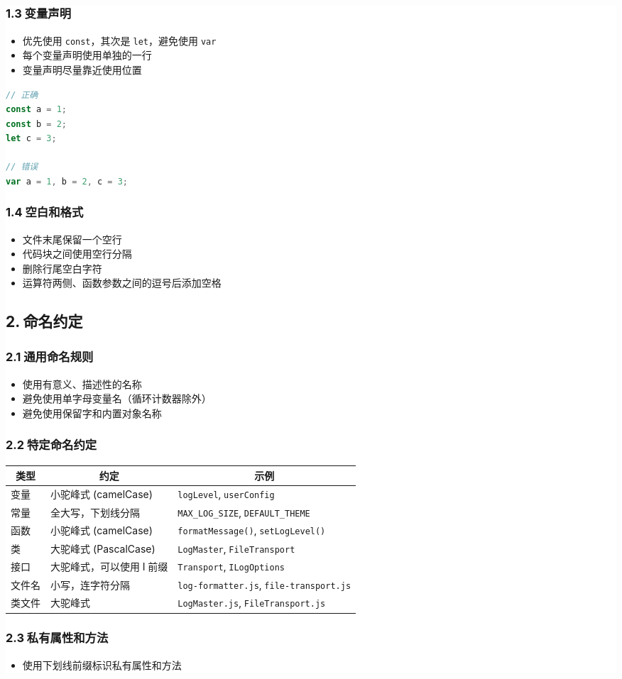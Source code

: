 ### 1.3 变量声明

- 优先使用 `const`，其次是 `let`，避免使用 `var`
- 每个变量声明使用单独的一行
- 变量声明尽量靠近使用位置

```javascript
// 正确
const a = 1;
const b = 2;
let c = 3;

// 错误
var a = 1, b = 2, c = 3;
```

### 1.4 空白和格式

- 文件末尾保留一个空行
- 代码块之间使用空行分隔
- 删除行尾空白字符
- 运算符两侧、函数参数之间的逗号后添加空格

## 2. 命名约定

### 2.1 通用命名规则

- 使用有意义、描述性的名称
- 避免使用单字母变量名（循环计数器除外）
- 避免使用保留字和内置对象名称

### 2.2 特定命名约定

| 类型 | 约定 | 示例 |
|------|------|------|
| 变量 | 小驼峰式 (camelCase) | `logLevel`, `userConfig` |
| 常量 | 全大写，下划线分隔 | `MAX_LOG_SIZE`, `DEFAULT_THEME` |
| 函数 | 小驼峰式 (camelCase) | `formatMessage()`, `setLogLevel()` |
| 类 | 大驼峰式 (PascalCase) | `LogMaster`, `FileTransport` |
| 接口 | 大驼峰式，可以使用 I 前缀 | `Transport`, `ILogOptions` |
| 文件名 | 小写，连字符分隔 | `log-formatter.js`, `file-transport.js` |
| 类文件 | 大驼峰式 | `LogMaster.js`, `FileTransport.js` |

### 2.3 私有属性和方法

- 使用下划线前缀标识私有属性和方法
